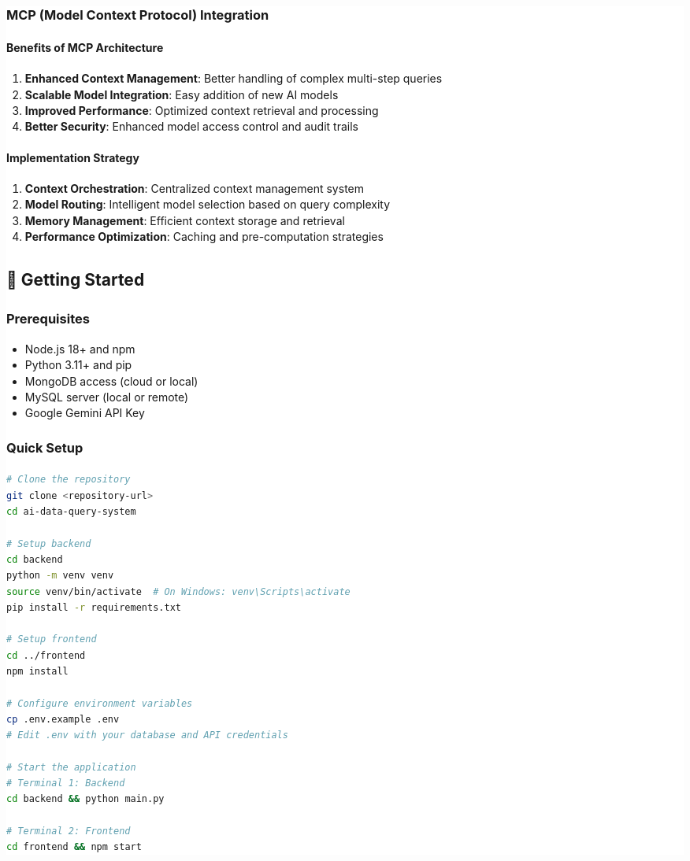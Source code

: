 ### MCP (Model Context Protocol) Integration

#### Benefits of MCP Architecture
1. **Enhanced Context Management**: Better handling of complex multi-step queries
2. **Scalable Model Integration**: Easy addition of new AI models
3. **Improved Performance**: Optimized context retrieval and processing
4. **Better Security**: Enhanced model access control and audit trails

#### Implementation Strategy
1. **Context Orchestration**: Centralized context management system
2. **Model Routing**: Intelligent model selection based on query complexity
3. **Memory Management**: Efficient context storage and retrieval
4. **Performance Optimization**: Caching and pre-computation strategies

## 🚀 Getting Started

### Prerequisites
- Node.js 18+ and npm
- Python 3.11+ and pip
- MongoDB access (cloud or local)
- MySQL server (local or remote)
- Google Gemini API Key

### Quick Setup

```bash
# Clone the repository
git clone <repository-url>
cd ai-data-query-system

# Setup backend
cd backend
python -m venv venv
source venv/bin/activate  # On Windows: venv\Scripts\activate
pip install -r requirements.txt

# Setup frontend
cd ../frontend
npm install

# Configure environment variables
cp .env.example .env
# Edit .env with your database and API credentials

# Start the application
# Terminal 1: Backend
cd backend && python main.py

# Terminal 2: Frontend
cd frontend && npm start
```
